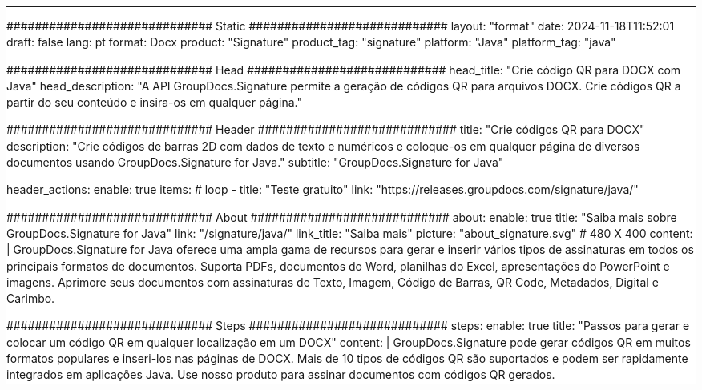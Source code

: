 



---
############################# Static ############################
layout: "format"
date:  2024-11-18T11:52:01
draft: false
lang: pt
format: Docx
product: "Signature"
product_tag: "signature"
platform: "Java"
platform_tag: "java"

############################# Head ############################
head_title: "Crie código QR para DOCX com Java"
head_description: "A API GroupDocs.Signature permite a geração de códigos QR para arquivos DOCX. Crie códigos QR a partir do seu conteúdo e insira-os em qualquer página."

############################# Header ############################
title: "Crie códigos QR para DOCX" 
description: "Crie códigos de barras 2D com dados de texto e numéricos e coloque-os em qualquer página de diversos documentos usando GroupDocs.Signature for Java."
subtitle: "GroupDocs.Signature for Java" 

header_actions:
  enable: true
  items:
    #  loop
    - title: "Teste gratuito"
      link: "https://releases.groupdocs.com/signature/java/"
      
############################# About ############################
about:
    enable: true
    title: "Saiba mais sobre GroupDocs.Signature for Java"
    link: "/signature/java/"
    link_title: "Saiba mais"
    picture: "about_signature.svg" # 480 X 400
    content: |
       [GroupDocs.Signature for Java](/signature/java/) oferece uma ampla gama de recursos para gerar e inserir vários tipos de assinaturas em todos os principais formatos de documentos. Suporta PDFs, documentos do Word, planilhas do Excel, apresentações do PowerPoint e imagens. Aprimore seus documentos com assinaturas de Texto, Imagem, Código de Barras, QR Code, Metadados, Digital e Carimbo.

############################# Steps ############################
steps:
    enable: true
    title: "Passos para gerar e colocar um código QR em qualquer localização em um DOCX"
    content: |
      [GroupDocs.Signature](/signature/java/) pode gerar códigos QR em muitos formatos populares e inseri-los nas páginas de DOCX. Mais de 10 tipos de códigos QR são suportados e podem ser rapidamente integrados em aplicações Java. Use nosso produto para assinar documentos com códigos QR gerados.
      